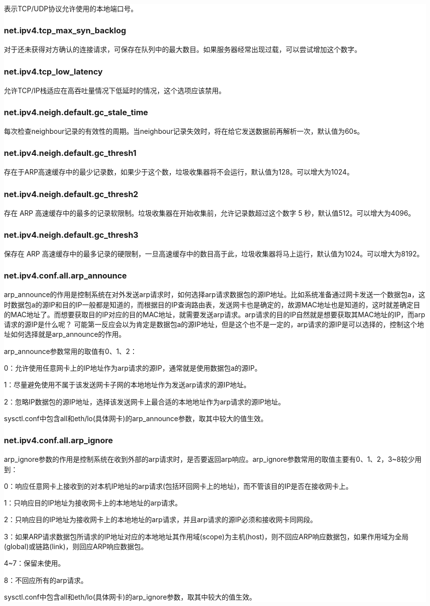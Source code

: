 表示TCP/UDP协议允许使用的本地端口号。

### net.ipv4.tcp_max_syn_backlog

对于还未获得对方确认的连接请求，可保存在队列中的最大数目。如果服务器经常出现过载，可以尝试增加这个数字。

### net.ipv4.tcp_low_latency

允许TCP/IP栈适应在高吞吐量情况下低延时的情况，这个选项应该禁用。

### net.ipv4.neigh.default.gc_stale_time

每次检查neighbour记录的有效性的周期。当neighbour记录失效时，将在给它发送数据前再解析一次，默认值为60s。

### net.ipv4.neigh.default.gc_thresh1

存在于ARP高速缓存中的最少记录数，如果少于这个数，垃圾收集器将不会运行，默认值为128。可以增大为1024。

### net.ipv4.neigh.default.gc_thresh2

存在 ARP 高速缓存中的最多的记录软限制。垃圾收集器在开始收集前，允许记录数超过这个数字 5 秒，默认值512。可以增大为4096。

### net.ipv4.neigh.default.gc_thresh3

保存在 ARP 高速缓存中的最多记录的硬限制，一旦高速缓存中的数目高于此，垃圾收集器将马上运行，默认值为1024。可以增大为8192。

### net.ipv4.conf.all.arp_announce

arp_announce的作用是控制系统在对外发送arp请求时，如何选择arp请求数据包的源IP地址。比如系统准备通过网卡发送一个数据包a，这时数据包a的源IP和目的IP一般都是知道的，而根据目的IP查询路由表，发送网卡也是确定的，故源MAC地址也是知道的，这时就差确定目的MAC地址了。而想要获取目的IP对应的目的MAC地址，就需要发送arp请求。arp请求的目的IP自然就是想要获取其MAC地址的IP，而arp请求的源IP是什么呢？  可能第一反应会以为肯定是数据包a的源IP地址，但是这个也不是一定的，arp请求的源IP是可以选择的，控制这个地址如何选择就是arp_announce的作用。

arp_announce参数常用的取值有0、1、2：

0：允许使用任意网卡上的IP地址作为arp请求的源IP，通常就是使用数据包a的源IP。

1：尽量避免使用不属于该发送网卡子网的本地地址作为发送arp请求的源IP地址。

2：忽略IP数据包的源IP地址，选择该发送网卡上最合适的本地地址作为arp请求的源IP地址。

sysctl.conf中包含all和eth/lo(具体网卡)的arp_announce参数，取其中较大的值生效。

### net.ipv4.conf.all.arp_ignore

arp_ignore参数的作用是控制系统在收到外部的arp请求时，是否要返回arp响应。arp_ignore参数常用的取值主要有0、1、2，3~8较少用到：

0：响应任意网卡上接收到的对本机IP地址的arp请求(包括环回网卡上的地址)，而不管该目的IP是否在接收网卡上。

1：只响应目的IP地址为接收网卡上的本地地址的arp请求。

2：只响应目的IP地址为接收网卡上的本地地址的arp请求，并且arp请求的源IP必须和接收网卡同网段。

3：如果ARP请求数据包所请求的IP地址对应的本地地址其作用域(scope)为主机(host)，则不回应ARP响应数据包，如果作用域为全局(global)或链路(link)，则回应ARP响应数据包。

4~7：保留未使用。

8：不回应所有的arp请求。

sysctl.conf中包含all和eth/lo(具体网卡)的arp_ignore参数，取其中较大的值生效。